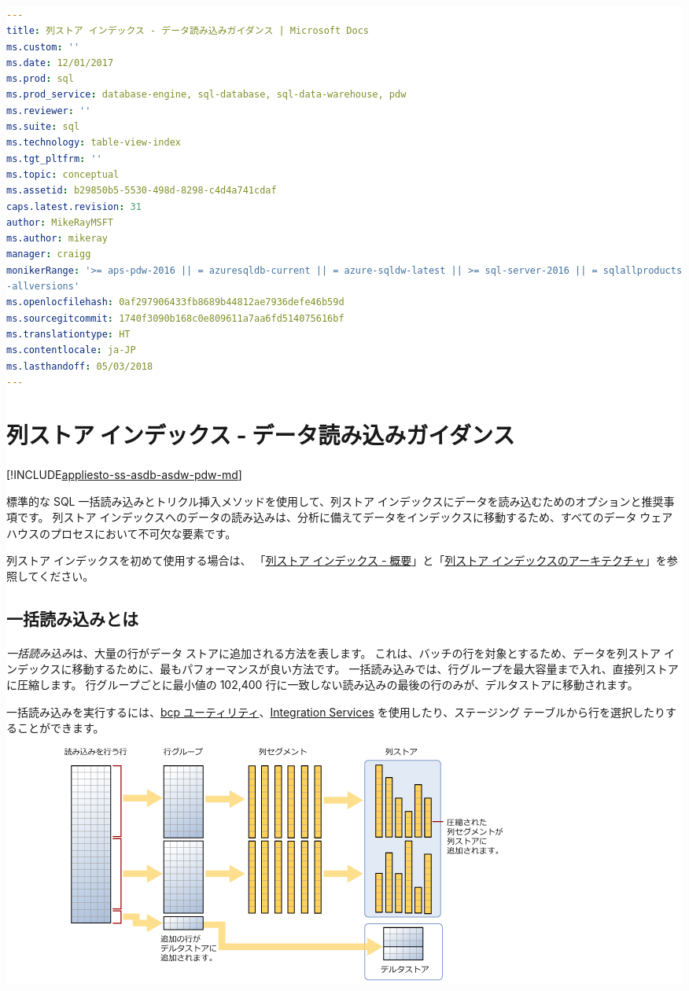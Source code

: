 ```yaml
---
title: 列ストア インデックス - データ読み込みガイダンス | Microsoft Docs
ms.custom: ''
ms.date: 12/01/2017
ms.prod: sql
ms.prod_service: database-engine, sql-database, sql-data-warehouse, pdw
ms.reviewer: ''
ms.suite: sql
ms.technology: table-view-index
ms.tgt_pltfrm: ''
ms.topic: conceptual
ms.assetid: b29850b5-5530-498d-8298-c4d4a741cdaf
caps.latest.revision: 31
author: MikeRayMSFT
ms.author: mikeray
manager: craigg
monikerRange: '>= aps-pdw-2016 || = azuresqldb-current || = azure-sqldw-latest || >= sql-server-2016 || = sqlallproducts-allversions'
ms.openlocfilehash: 0af297906433fb8689b44812ae7936defe46b59d
ms.sourcegitcommit: 1740f3090b168c0e809611a7aa6fd514075616bf
ms.translationtype: HT
ms.contentlocale: ja-JP
ms.lasthandoff: 05/03/2018
---
```

# <a name="columnstore-indexes---data-loading-guidance"></a>列ストア インデックス - データ読み込みガイダンス
[!INCLUDE[appliesto-ss-asdb-asdw-pdw-md](../../includes/appliesto-ss-asdb-asdw-pdw-md.md)]

標準的な SQL 一括読み込みとトリクル挿入メソッドを使用して、列ストア インデックスにデータを読み込むためのオプションと推奨事項です。 列ストア インデックスへのデータの読み込みは、分析に備えてデータをインデックスに移動するため、すべてのデータ ウェアハウスのプロセスにおいて不可欠な要素です。
  
 列ストア インデックスを初めて使用する場合は、 「[列ストア インデックス - 概要](../../relational-databases/indexes/columnstore-indexes-overview.md)」と「[列ストア インデックスのアーキテクチャ](../../relational-databases/sql-server-index-design-guide.md#columnstore_index)」を参照してください。
  
## <a name="what-is-bulk-loading"></a>一括読み込みとは
*一括読み込み*は、大量の行がデータ ストアに追加される方法を表します。 これは、バッチの行を対象とするため、データを列ストア インデックスに移動するために、最もパフォーマンスが良い方法です。 一括読み込みでは、行グループを最大容量まで入れ、直接列ストアに圧縮します。 行グループごとに最小値の 102,400 行に一致しない読み込みの最後の行のみが、デルタストアに移動されます。  

一括読み込みを実行するには、[bcp ユーティリティ](../../tools/bcp-utility.md)、[Integration Services](../../integration-services/sql-server-integration-services.md) を使用したり、ステージング テーブルから行を選択したりすることができます。

![クラスター化列ストア インデックスへの読み込み](../../relational-databases/indexes/media/sql-server-pdw-columnstore-loadprocess.gif "Loading into a clustered columnstore index")  
  